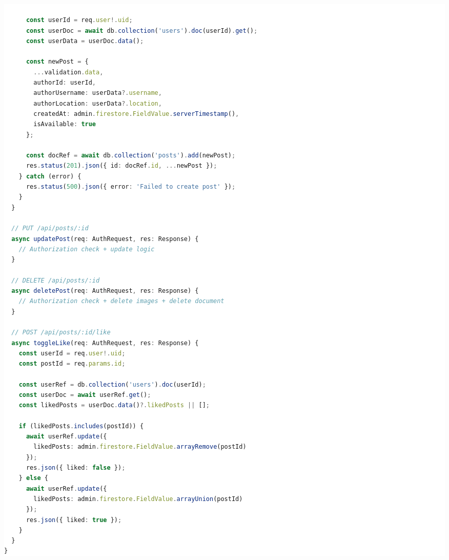 ```typescript

      const userId = req.user!.uid;
      const userDoc = await db.collection('users').doc(userId).get();
      const userData = userDoc.data();

      const newPost = {
        ...validation.data,
        authorId: userId,
        authorUsername: userData?.username,
        authorLocation: userData?.location,
        createdAt: admin.firestore.FieldValue.serverTimestamp(),
        isAvailable: true
      };

      const docRef = await db.collection('posts').add(newPost);
      res.status(201).json({ id: docRef.id, ...newPost });
    } catch (error) {
      res.status(500).json({ error: 'Failed to create post' });
    }
  }

  // PUT /api/posts/:id
  async updatePost(req: AuthRequest, res: Response) {
    // Authorization check + update logic
  }

  // DELETE /api/posts/:id
  async deletePost(req: AuthRequest, res: Response) {
    // Authorization check + delete images + delete document
  }

  // POST /api/posts/:id/like
  async toggleLike(req: AuthRequest, res: Response) {
    const userId = req.user!.uid;
    const postId = req.params.id;
    
    const userRef = db.collection('users').doc(userId);
    const userDoc = await userRef.get();
    const likedPosts = userDoc.data()?.likedPosts || [];
    
    if (likedPosts.includes(postId)) {
      await userRef.update({
        likedPosts: admin.firestore.FieldValue.arrayRemove(postId)
      });
      res.json({ liked: false });
    } else {
      await userRef.update({
        likedPosts: admin.firestore.FieldValue.arrayUnion(postId)
      });
      res.json({ liked: true });
    }
  }
}
```
